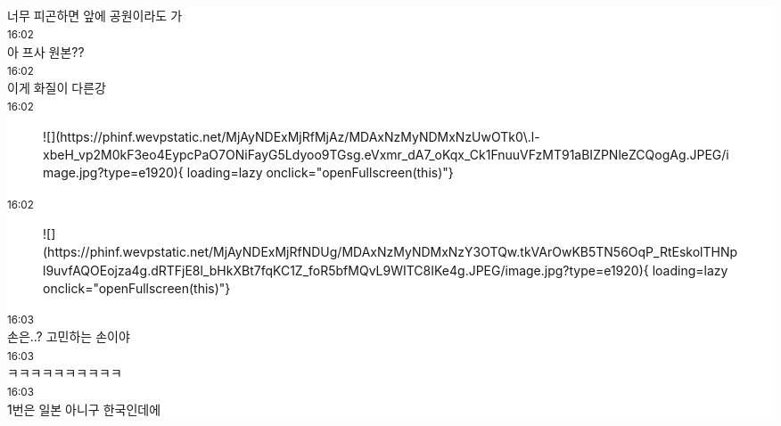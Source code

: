 <div markdown="1">
너무 피곤하면 앞에 공원이라도 가
</div>
</div>
<div class="message" markdown="1">
<div class="message-date" markdown="1">
<small>16:02</small>
</div>
<div markdown="1">
아 프사 원본??
</div>
</div>
<div class="message" markdown="1">
<div class="message-date" markdown="1">
<small>16:02</small>
</div>
<div markdown="1">
이게 화질이 다른강
</div>
</div>
<div class="message" markdown="1">
<div class="message-date" markdown="1">
<small>16:02</small>
</div>
<div markdown="1">
<figure class="msg-media" markdown="1">
![](https://phinf.wevpstatic.net/MjAyNDExMjRfMjAz/MDAxNzMyNDMxNzUwOTk0\.l-xbeH_vp2M0kF3eo4EypcPaO7ONiFayG5Ldyoo9TGsg.eVxmr_dA7_oKqx_Ck1FnuuVFzMT91aBIZPNleZCQogAg.JPEG/image.jpg?type=e1920){ loading=lazy onclick="openFullscreen(this)"}
</figure>
</div>
</div>
<div class="message" markdown="1">
<div class="message-date" markdown="1">
<small>16:02</small>
</div>
<div markdown="1">
<figure class="msg-media" markdown="1">
![](https://phinf.wevpstatic.net/MjAyNDExMjRfNDUg/MDAxNzMyNDMxNzY3OTQw.tkVArOwKB5TN56OqP_RtEskolTHNpl9uvfAQOEojza4g.dRTFjE8l_bHkXBt7fqKC1Z_foR5bfMQvL9WITC8IKe4g.JPEG/image.jpg?type=e1920){ loading=lazy onclick="openFullscreen(this)"}
</figure>
</div>
</div>
<div class="message" markdown="1">
<div class="message-date" markdown="1">
<small>16:03</small>
</div>
<div markdown="1">
손은..? 고민하는 손이야
</div>
</div>
<div class="message" markdown="1">
<div class="message-date" markdown="1">
<small>16:03</small>
</div>
<div markdown="1">
ㅋㅋㅋㅋㅋㅋㅋㅋㅋㅋ
</div>
</div>
<div class="message" markdown="1">
<div class="message-date" markdown="1">
<small>16:03</small>
</div>
<div markdown="1">
1번은 일본 아니구 한국인데에